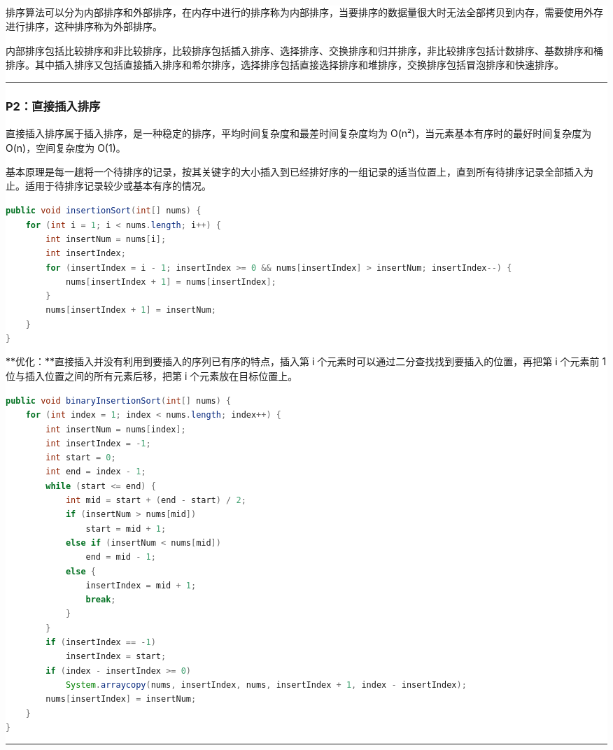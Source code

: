 排序算法可以分为内部排序和外部排序，在内存中进行的排序称为内部排序，当要排序的数据量很大时无法全部拷贝到内存，需要使用外存进行排序，这种排序称为外部排序。

内部排序包括比较排序和非比较排序，比较排序包括插入排序、选择排序、交换排序和归并排序，非比较排序包括计数排序、基数排序和桶排序。其中插入排序又包括直接插入排序和希尔排序，选择排序包括直接选择排序和堆排序，交换排序包括冒泡排序和快速排序。

---

### P2：直接插入排序

直接插入排序属于插入排序，是一种稳定的排序，平均时间复杂度和最差时间复杂度均为 O(n²)，当元素基本有序时的最好时间复杂度为O(n)，空间复杂度为 O(1)。

基本原理是每一趟将一个待排序的记录，按其关键字的大小插入到已经排好序的一组记录的适当位置上，直到所有待排序记录全部插入为止。适用于待排序记录较少或基本有序的情况。

```java
public void insertionSort(int[] nums) {
    for (int i = 1; i < nums.length; i++) {
        int insertNum = nums[i];
        int insertIndex;
        for (insertIndex = i - 1; insertIndex >= 0 && nums[insertIndex] > insertNum; insertIndex--) {
            nums[insertIndex + 1] = nums[insertIndex];
        }
        nums[insertIndex + 1] = insertNum;
    }
}
```

**优化：**直接插入并没有利用到要插入的序列已有序的特点，插入第 i 个元素时可以通过二分查找找到要插入的位置，再把第 i 个元素前 1位与插入位置之间的所有元素后移，把第 i 个元素放在目标位置上。

```java
public void binaryInsertionSort(int[] nums) {
    for (int index = 1; index < nums.length; index++) {
        int insertNum = nums[index];
        int insertIndex = -1;
        int start = 0;
        int end = index - 1;
        while (start <= end) {
            int mid = start + (end - start) / 2;
            if (insertNum > nums[mid])
                start = mid + 1;
            else if (insertNum < nums[mid])
                end = mid - 1;
            else {
                insertIndex = mid + 1;
                break;
            }
        }
        if (insertIndex == -1)
            insertIndex = start;
        if (index - insertIndex >= 0)
            System.arraycopy(nums, insertIndex, nums, insertIndex + 1, index - insertIndex);
        nums[insertIndex] = insertNum;
    }
}
```

---